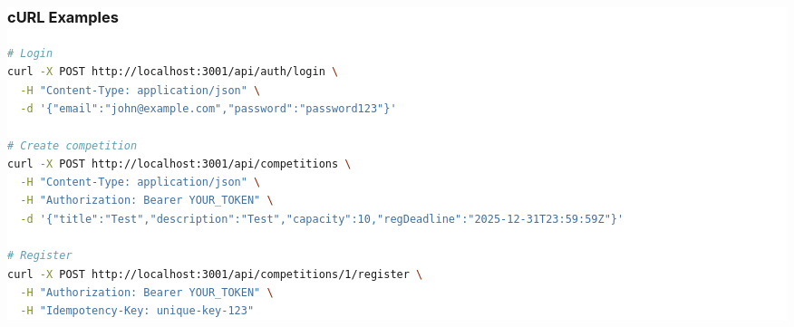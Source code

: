 ### cURL Examples

```bash
# Login
curl -X POST http://localhost:3001/api/auth/login \
  -H "Content-Type: application/json" \
  -d '{"email":"john@example.com","password":"password123"}'

# Create competition
curl -X POST http://localhost:3001/api/competitions \
  -H "Content-Type: application/json" \
  -H "Authorization: Bearer YOUR_TOKEN" \
  -d '{"title":"Test","description":"Test","capacity":10,"regDeadline":"2025-12-31T23:59:59Z"}'

# Register
curl -X POST http://localhost:3001/api/competitions/1/register \
  -H "Authorization: Bearer YOUR_TOKEN" \
  -H "Idempotency-Key: unique-key-123"
```
